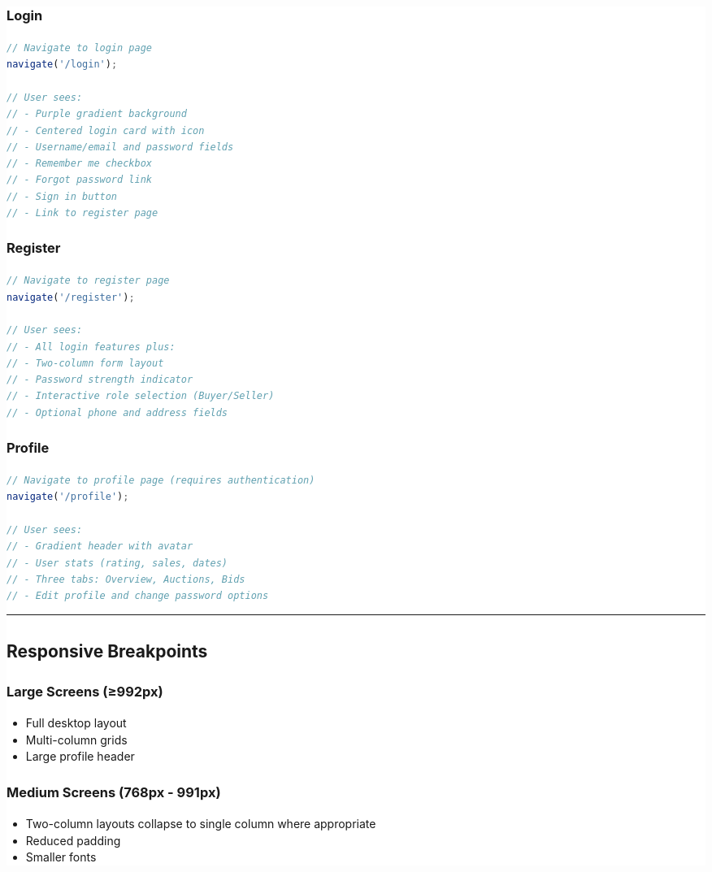 ### Login
```javascript
// Navigate to login page
navigate('/login');

// User sees:
// - Purple gradient background
// - Centered login card with icon
// - Username/email and password fields
// - Remember me checkbox
// - Forgot password link
// - Sign in button
// - Link to register page
```

### Register
```javascript
// Navigate to register page
navigate('/register');

// User sees:
// - All login features plus:
// - Two-column form layout
// - Password strength indicator
// - Interactive role selection (Buyer/Seller)
// - Optional phone and address fields
```

### Profile
```javascript
// Navigate to profile page (requires authentication)
navigate('/profile');

// User sees:
// - Gradient header with avatar
// - User stats (rating, sales, dates)
// - Three tabs: Overview, Auctions, Bids
// - Edit profile and change password options
```

---

## Responsive Breakpoints

### Large Screens (≥992px)
- Full desktop layout
- Multi-column grids
- Large profile header

### Medium Screens (768px - 991px)
- Two-column layouts collapse to single column where appropriate
- Reduced padding
- Smaller fonts
